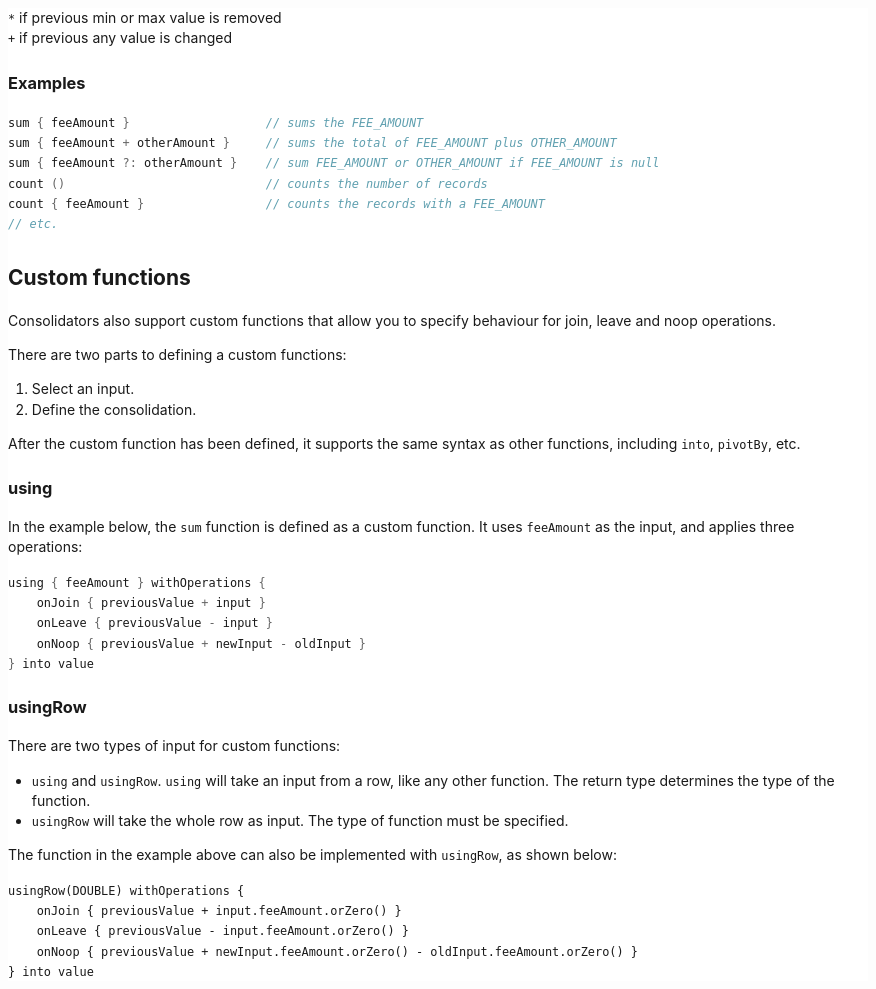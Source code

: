 `*` if previous min or max value is removed<br />
`+` if previous any value is changed

### Examples



```kotlin
sum { feeAmount }                   // sums the FEE_AMOUNT
sum { feeAmount + otherAmount }     // sums the total of FEE_AMOUNT plus OTHER_AMOUNT
sum { feeAmount ?: otherAmount }    // sum FEE_AMOUNT or OTHER_AMOUNT if FEE_AMOUNT is null
count ()                            // counts the number of records
count { feeAmount }                 // counts the records with a FEE_AMOUNT
// etc.
```


## Custom functions

Consolidators also support custom functions that allow you to specify behaviour for  join, leave and noop
operations. 

There are two parts to defining a custom functions:

1. Select an input.
2. Define the consolidation.


After the custom function has been defined, it supports the same syntax as other functions, including `into`, `pivotBy`,
etc.

### using

In the example below, the `sum` function is defined as a custom function. It uses `feeAmount` as the input, and applies three operations:

```kotlin
using { feeAmount } withOperations {
    onJoin { previousValue + input }
    onLeave { previousValue - input }
    onNoop { previousValue + newInput - oldInput }
} into value
```

### usingRow

There are two types of input for custom functions: 

- `using` and `usingRow`. `using` will take an input from a row, like any other function. The return type determines the type of the function.
- `usingRow` will take the whole row as input. The type of function must be specified. 

The function in the example above can also be implemented with `usingRow`, as shown below:

```koltin
usingRow(DOUBLE) withOperations {
    onJoin { previousValue + input.feeAmount.orZero() }
    onLeave { previousValue - input.feeAmount.orZero() }
    onNoop { previousValue + newInput.feeAmount.orZero() - oldInput.feeAmount.orZero() }
} into value
```
